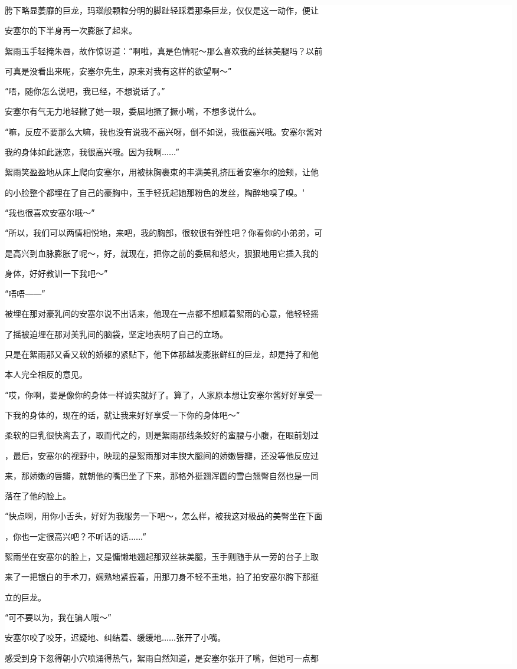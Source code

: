 胯下略显萎靡的巨龙，玛瑙般颗粒分明的脚趾轻踩着那条巨龙，仅仅是这一动作，便让

安塞尔的下半身再一次膨胀了起来。

絮雨玉手轻掩朱唇，故作惊讶道：“啊啦，真是色情呢～那么喜欢我的丝袜美腿吗？以前

可真是没看出来呢，安塞尔先生，原来对我有这样的欲望啊～”

“唔，随你怎么说吧，我已经，不想说话了。”

安塞尔有气无力地轻撇了她一眼，委屈地撅了撅小嘴，不想多说什么。

“嘛，反应不要那么大嘛，我也没有说我不高兴呀，倒不如说，我很高兴哦。安塞尔酱对

我的身体如此迷恋，我很高兴哦。因为我啊……”

絮雨笑盈盈地从床上爬向安塞尔，用被抹胸裹束的丰满美乳挤压着安塞尔的脸颊，让他

的小脸整个都埋在了自己的豪胸中，玉手轻抚起她那粉色的发丝，陶醉地嗅了嗅。'

“我也很喜欢安塞尔哦～”

“所以，我们可以两情相悦地，来吧，我的胸部，很软很有弹性吧？你看你的小弟弟，可

是高兴到血脉膨胀了呢～，好，就现在，把你之前的委屈和怒火，狠狠地用它插入我的

身体，好好教训一下我吧～”

“唔唔——”

被埋在那对豪乳间的安塞尔说不出话来，他现在一点都不想顺着絮雨的心意，他轻轻摇

了摇被迫埋在那对美乳间的脑袋，坚定地表明了自己的立场。

只是在絮雨那又香又软的娇躯的紧贴下，他下体那越发膨胀鲜红的巨龙，却是持了和他

本人完全相反的意见。

“哎，你啊，要是像你的身体一样诚实就好了。算了，人家原本想让安塞尔酱好好享受一

下我的身体的，现在的话，就让我来好好享受一下你的身体吧～”

柔软的巨乳很快离去了，取而代之的，则是絮雨那线条姣好的蛮腰与小腹，在眼前划过

，最后，安塞尔的视野中，映现的是絮雨那对丰腴大腿间的娇嫩唇瓣，还没等他反应过

来，那娇嫩的唇瓣，就朝他的嘴巴坐了下来，那格外挺翘浑圆的雪白翘臀自然也是一同

落在了他的脸上。

“快点啊，用你小舌头，好好为我服务一下吧～，怎么样，被我这对极品的美臀坐在下面

，你也一定很高兴吧？不听话的话……”

絮雨坐在安塞尔的脸上，又是慵懒地翘起那双丝袜美腿，玉手则随手从一旁的台子上取

来了一把银白的手术刀，娴熟地紧握着，用那刀身不轻不重地，拍了拍安塞尔胯下那挺

立的巨龙。

“可不要以为，我在骗人哦～”

安塞尔咬了咬牙，迟疑地、纠结着、缓缓地……张开了小嘴。

感受到身下忽得朝小穴喷涌得热气，絮雨自然知道，是安塞尔张开了嘴，但她可一点都
